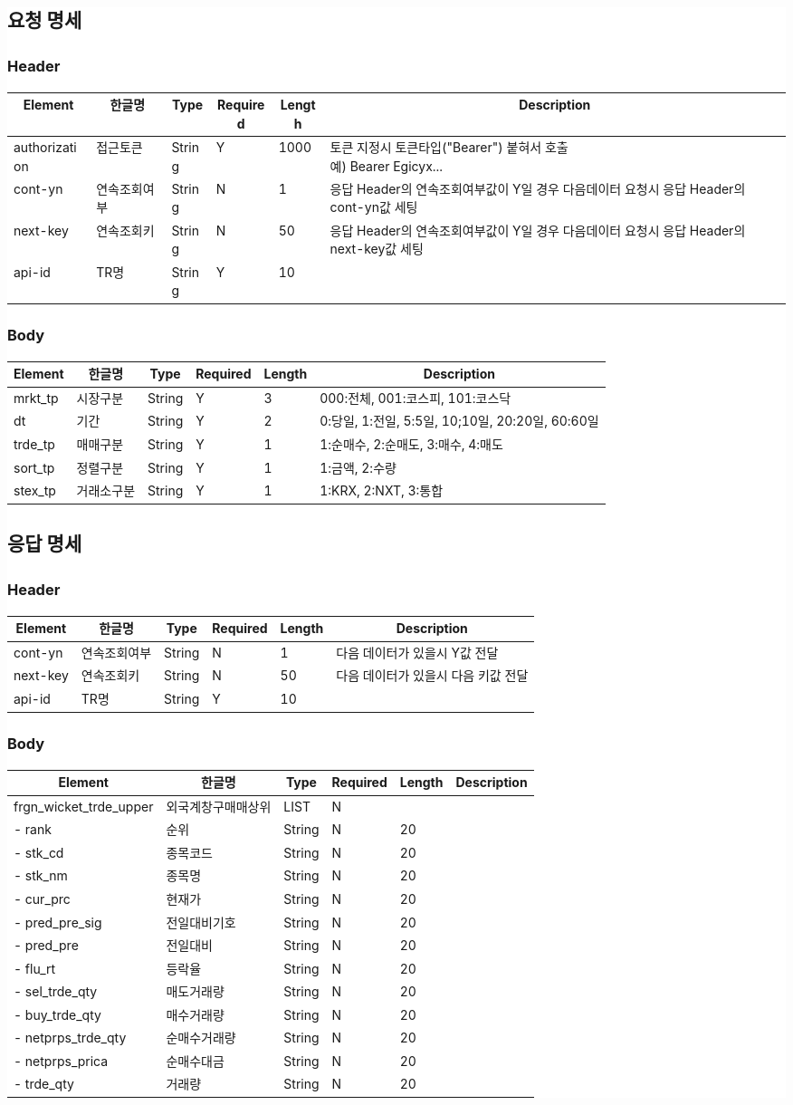 ## 요청 명세

### Header
| Element | 한글명 | Type | Required | Length | Description |
|---------|--------|------|----------|--------|-------------|
| authorization | 접근토큰 | String | Y | 1000 | 토큰 지정시 토큰타입("Bearer") 붙혀서 호출<br>예) Bearer Egicyx... |
| cont-yn | 연속조회여부 | String | N | 1 | 응답 Header의 연속조회여부값이 Y일 경우 다음데이터 요청시 응답 Header의 cont-yn값 세팅 |
| next-key | 연속조회키 | String | N | 50 | 응답 Header의 연속조회여부값이 Y일 경우 다음데이터 요청시 응답 Header의 next-key값 세팅 |
| api-id | TR명 | String | Y | 10 | |

### Body
| Element | 한글명 | Type | Required | Length | Description |
|---------|--------|------|----------|--------|-------------|
| mrkt_tp | 시장구분 | String | Y | 3 | 000:전체, 001:코스피, 101:코스닥 |
| dt | 기간 | String | Y | 2 | 0:당일, 1:전일, 5:5일, 10;10일, 20:20일, 60:60일 |
| trde_tp | 매매구분 | String | Y | 1 | 1:순매수, 2:순매도, 3:매수, 4:매도 |
| sort_tp | 정렬구분 | String | Y | 1 | 1:금액, 2:수량 |
| stex_tp | 거래소구분 | String | Y | 1 | 1:KRX, 2:NXT, 3:통합 |

## 응답 명세

### Header
| Element | 한글명 | Type | Required | Length | Description |
|---------|--------|------|----------|--------|-------------|
| cont-yn | 연속조회여부 | String | N | 1 | 다음 데이터가 있을시 Y값 전달 |
| next-key | 연속조회키 | String | N | 50 | 다음 데이터가 있을시 다음 키값 전달 |
| api-id | TR명 | String | Y | 10 | |

### Body
| Element | 한글명 | Type | Required | Length | Description |
|---------|--------|------|----------|--------|-------------|
| frgn_wicket_trde_upper | 외국계창구매매상위 | LIST | N | | |
| - rank | 순위 | String | N | 20 | |
| - stk_cd | 종목코드 | String | N | 20 | |
| - stk_nm | 종목명 | String | N | 20 | |
| - cur_prc | 현재가 | String | N | 20 | |
| - pred_pre_sig | 전일대비기호 | String | N | 20 | |
| - pred_pre | 전일대비 | String | N | 20 | |
| - flu_rt | 등락율 | String | N | 20 | |
| - sel_trde_qty | 매도거래량 | String | N | 20 | |
| - buy_trde_qty | 매수거래량 | String | N | 20 | |
| - netprps_trde_qty | 순매수거래량 | String | N | 20 | |
| - netprps_prica | 순매수대금 | String | N | 20 | |
| - trde_qty | 거래량 | String | N | 20 | |